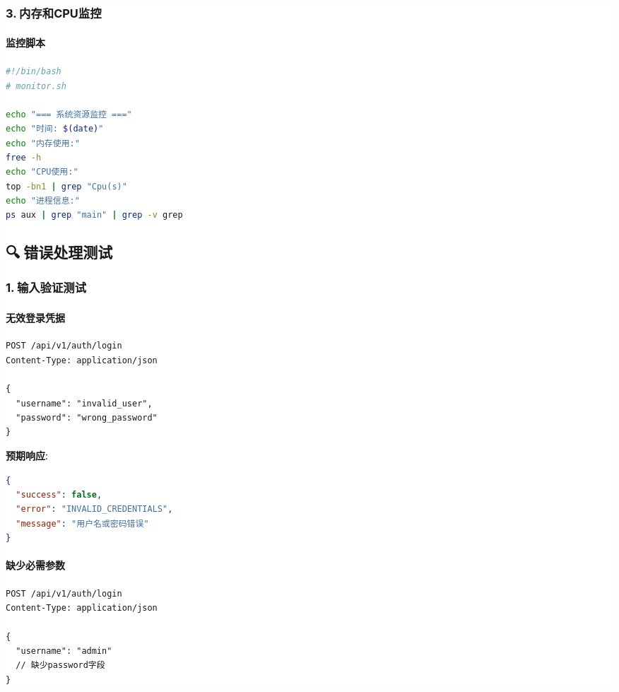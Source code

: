 ### 3. 内存和CPU监控

#### 监控脚本
```bash
#!/bin/bash
# monitor.sh

echo "=== 系统资源监控 ==="
echo "时间: $(date)"
echo "内存使用:"
free -h
echo "CPU使用:"
top -bn1 | grep "Cpu(s)"
echo "进程信息:"
ps aux | grep "main" | grep -v grep
```

## 🔍 错误处理测试

### 1. 输入验证测试

#### 无效登录凭据
```http
POST /api/v1/auth/login
Content-Type: application/json

{
  "username": "invalid_user",
  "password": "wrong_password"
}
```

**预期响应**:
```json
{
  "success": false,
  "error": "INVALID_CREDENTIALS",
  "message": "用户名或密码错误"
}
```

#### 缺少必需参数
```http
POST /api/v1/auth/login
Content-Type: application/json

{
  "username": "admin"
  // 缺少password字段
}
```

